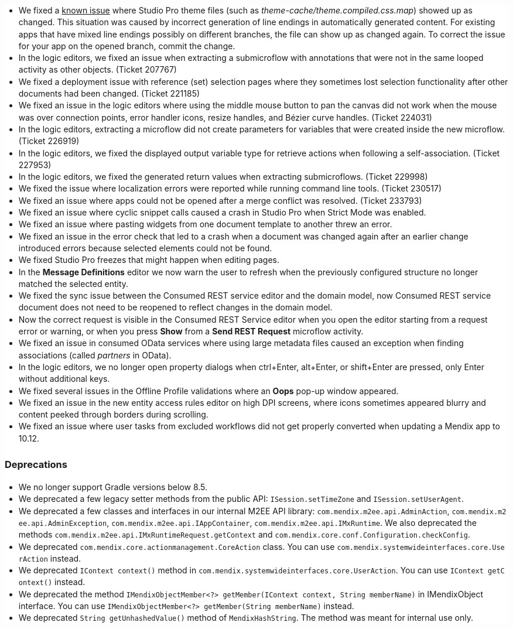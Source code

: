 * <a id="fix-line-endings"></a>We fixed a [known issue](/releasenotes/studio-pro/10.0/#css-ki) where Studio Pro theme files (such as *theme-cache/theme.compiled.css.map*) showed up as changed. This situation was caused by incorrect generation of line endings in automatically generated content. For existing apps that have mixed line endings possibly on different branches, the file can show up as changed again. To correct the issue for your app on the opened branch, commit the change.
* In the logic editors, we fixed an issue when extracting a submicroflow with annotations that were not in the same looped activity as other objects. (Ticket 207767)
* We fixed a deployment issue with reference (set) selection pages where they sometimes lost selection functionality after other documents had been changed. (Ticket 221185)
* We fixed an issue in the logic editors where using the middle mouse button to pan the canvas did not work when the mouse was over connection points, error handler icons, resize handles, and Bézier curve handles. (Ticket 224031)
* In the logic editors, extracting a microflow did not create parameters for variables that were created inside the new microflow. (Ticket 226919)
* In the logic editors, we fixed the displayed output variable type for retrieve actions when following a self-association. (Ticket 227953)
* In the logic editors, we fixed the generated return values when extracting submicroflows. (Ticket 229998)
* We fixed the issue where localization errors were reported while running command line tools. (Ticket 230517)
* We fixed an issue where apps could not be opened after a merge conflict was resolved. (Ticket 233793)
* We fixed an issue where cyclic snippet calls caused a crash in Studio Pro when Strict Mode was enabled.
* We fixed an issue where pasting widgets from one document template to another threw an error.
* We fixed an issue in the error check that led to a crash when a document was changed again after an earlier change introduced errors because selected elements could not be found.
* We fixed Studio Pro freezes that might happen when editing pages.
* In the **Message Definitions** editor we now warn the user to refresh when the previously configured structure no longer matched the selected entity.
* We fixed the sync issue between the Consumed REST service editor and the domain model, now Consumed REST service document does not need to be reopened to reflect changes in the domain model.
* Now the correct request is visible in the Consumed REST Service editor when you open the editor starting from a request error or warning, or when you press **Show** from a **Send REST Request** microflow activity.
* We fixed an issue in consumed OData services where using large metadata files caused an exception when finding associations (called *partners* in OData).
* In the logic editors, we no longer open property dialogs when ctrl+Enter, alt+Enter, or shift+Enter are pressed, only Enter without additional keys.
* We fixed several issues in the Offline Profile validations where an **Oops** pop-up window appeared.
* We fixed an issue in the new entity access rules editor on high DPI screens, where icons sometimes appeared blurry and content peeked through borders during scrolling.
* We fixed an issue where user tasks from excluded workflows did not get properly converted when updating a Mendix app to 10.12.
  
### Deprecations

* We no longer support Gradle versions below 8.5.
* We deprecated a few legacy setter methods from the public API: `ISession.setTimeZone` and `ISession.setUserAgent`.
* We deprecated a few classes and interfaces in our internal M2EE API library: `com.mendix.m2ee.api.AdminAction`, `com.mendix.m2ee.api.AdminException`, `com.mendix.m2ee.api.IAppContainer`, `com.mendix.m2ee.api.IMxRuntime`. We also deprecated the methods `com.mendix.m2ee.api.IMxRuntimeRequest.getContext` and `com.mendix.core.conf.Configuration.checkConfig`.
* We deprecated `com.mendix.core.actionmanagement.CoreAction` class. You can use `com.mendix.systemwideinterfaces.core.UserAction` instead.
* We deprecated `IContext context()` method in `com.mendix.systemwideinterfaces.core.UserAction`. You can use `IContext getContext()` instead.
* We deprecated the method `IMendixObjectMember<?> getMember(IContext context, String memberName)` in IMendixObject interface. You can use `IMendixObjectMember<?> getMember(String memberName)` instead.
* We deprecated `String getUnhashedValue()` method of `MendixHashString`. The method was meant for internal use only.